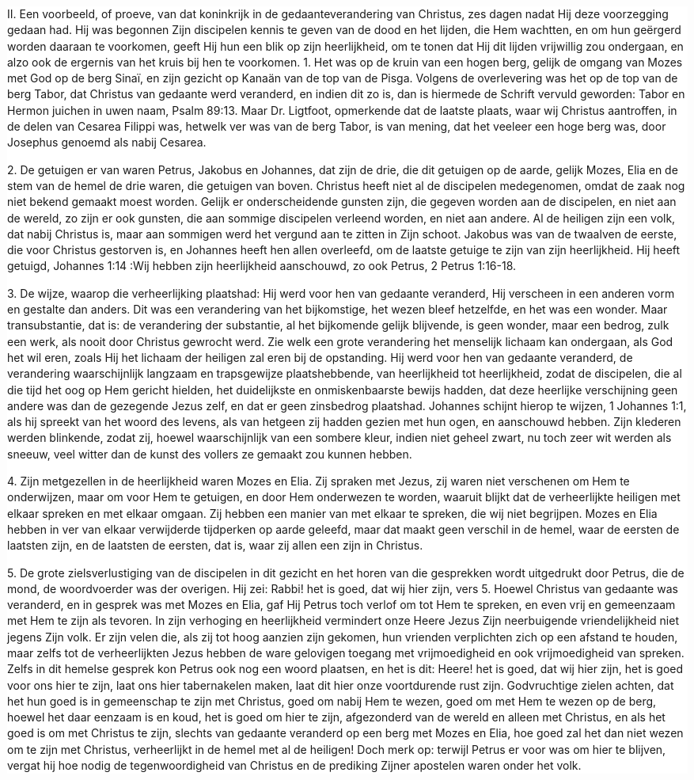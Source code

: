 II. Een voorbeeld, of proeve, van dat koninkrijk in de gedaanteverandering van Christus, zes dagen nadat Hij deze voorzegging gedaan had. Hij was begonnen Zijn discipelen kennis te geven van de dood en het lijden, die Hem wachtten, en om hun geërgerd worden daaraan te voorkomen, geeft Hij hun een blik op zijn heerlijkheid, om te tonen dat Hij dit lijden vrijwillig zou ondergaan, en alzo ook de ergernis van het kruis bij hen te voorkomen. 
1\. Het was op de kruin van een hogen berg, gelijk de omgang van Mozes met God op de berg Sinaï, en zijn gezicht op Kanaän van de top van de Pisga. Volgens de overlevering was het op de top van de berg Tabor, dat Christus van gedaante werd veranderd, en indien dit zo is, dan is hiermede de Schrift vervuld geworden: Tabor en Hermon juichen in uwen naam, Psalm 89:13. Maar Dr. Ligtfoot, opmerkende dat de laatste plaats, waar wij Christus aantroffen, in de delen van Cesarea Filippi was, hetwelk ver was van de berg Tabor, is van mening, dat het veeleer een hoge berg was, door Josephus genoemd als nabij Cesarea. 

2\. De getuigen er van waren Petrus, Jakobus en Johannes, dat zijn de drie, die dit getuigen op de aarde, gelijk Mozes, Elia en de stem van de hemel de drie waren, die getuigen van boven. Christus heeft niet al de discipelen medegenomen, omdat de zaak nog niet bekend gemaakt moest worden. Gelijk er onderscheidende gunsten zijn, die gegeven worden aan de discipelen, en niet aan de wereld, zo zijn er ook gunsten, die aan sommige discipelen verleend worden, en niet aan andere. Al de heiligen zijn een volk, dat nabij Christus is, maar aan sommigen werd het vergund aan te zitten in Zijn schoot. Jakobus was van de twaalven de eerste, die voor Christus gestorven is, en Johannes heeft hen allen overleefd, om de laatste getuige te zijn van zijn heerlijkheid. Hij heeft getuigd, Johannes 1:14 :Wij hebben zijn heerlijkheid aanschouwd, zo ook Petrus, 2 Petrus 1:16-18. 

3\. De wijze, waarop die verheerlijking plaatshad: Hij werd voor hen van gedaante veranderd, Hij verscheen in een anderen vorm en gestalte dan anders. Dit was een verandering van het bijkomstige, het wezen bleef hetzelfde, en het was een wonder. Maar transubstantie, dat is: de verandering der substantie, al het bijkomende gelijk blijvende, is geen wonder, maar een bedrog, zulk een werk, als nooit door Christus gewrocht werd. Zie welk een grote verandering het menselijk lichaam kan ondergaan, als God het wil eren, zoals Hij het lichaam der heiligen zal eren bij de opstanding. 
Hij werd voor hen van gedaante veranderd, de verandering waarschijnlijk langzaam en trapsgewijze plaatshebbende, van heerlijkheid tot heerlijkheid, zodat de discipelen, die al die tijd het oog op Hem gericht hielden, het duidelijkste en onmiskenbaarste bewijs hadden, dat deze heerlijke verschijning geen andere was dan de gezegende Jezus zelf, en dat er geen zinsbedrog plaatshad. Johannes schijnt hierop te wijzen, 1 Johannes 1:1, als hij spreekt van het woord des levens, als van hetgeen zij hadden gezien met hun ogen, en aanschouwd hebben. Zijn klederen werden blinkende, zodat zij, hoewel waarschijnlijk van een sombere kleur, indien niet geheel zwart, nu toch zeer wit werden als sneeuw, veel witter dan de kunst des vollers ze gemaakt zou kunnen hebben. 

4\. Zijn metgezellen in de heerlijkheid waren Mozes en Elia. Zij spraken met Jezus, zij waren niet verschenen om Hem te onderwijzen, maar om voor Hem te getuigen, en door Hem onderwezen te worden, waaruit blijkt dat de verheerlijkte heiligen met elkaar spreken en met elkaar omgaan. Zij hebben een manier van met elkaar te spreken, die wij niet begrijpen. Mozes en Elia hebben in ver van elkaar verwijderde tijdperken op aarde geleefd, maar dat maakt geen verschil in de hemel, waar de eersten de laatsten zijn, en de laatsten de eersten, dat is, waar zij allen een zijn in Christus.

5\.  De grote zielsverlustiging van de discipelen in dit gezicht en het horen van die gesprekken wordt uitgedrukt door Petrus, die de mond, de woordvoerder was der overigen. Hij zei: Rabbi! het is goed, dat wij hier zijn, vers 5. Hoewel Christus van gedaante was veranderd, en in gesprek was met Mozes en Elia, gaf Hij Petrus toch verlof om tot Hem te spreken, en even vrij en gemeenzaam met Hem te zijn als tevoren. In zijn verhoging en heerlijkheid vermindert onze Heere Jezus Zijn neerbuigende vriendelijkheid niet jegens Zijn volk. Er zijn velen die, als zij tot hoog aanzien zijn gekomen, hun vrienden verplichten zich op een afstand te houden, maar zelfs tot de verheerlijkten Jezus hebben de ware gelovigen toegang met vrijmoedigheid en ook vrijmoedigheid van spreken. Zelfs in dit hemelse gesprek kon Petrus ook nog een woord plaatsen, en het is dit: Heere! het is goed, dat wij hier zijn, het is goed voor ons hier te zijn, laat ons hier tabernakelen maken, laat dit hier onze voortdurende rust zijn. Godvruchtige zielen achten, dat het hun goed is in gemeenschap te zijn met Christus, goed om nabij Hem te wezen, goed om met Hem te wezen op de berg, hoewel het daar eenzaam is en koud, het is goed om hier te zijn, afgezonderd van de wereld en alleen met Christus, en als het goed is om met Christus te zijn, slechts van gedaante veranderd op een berg met Mozes en Elia, hoe goed zal het dan niet wezen om te zijn met Christus, verheerlijkt in de hemel met al de heiligen! Doch merk op: terwijl Petrus er voor was om hier te blijven, vergat hij hoe nodig de tegenwoordigheid van Christus en de prediking Zijner apostelen waren onder het volk.